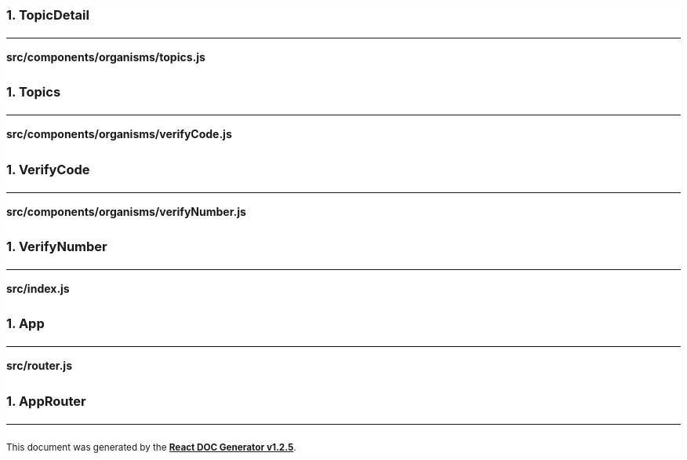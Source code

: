 ### 1. TopicDetail




-----
**src/components/organisms/topics.js**

### 1. Topics




-----
**src/components/organisms/verifyCode.js**

### 1. VerifyCode




-----
**src/components/organisms/verifyNumber.js**

### 1. VerifyNumber




-----
**src/index.js**

### 1. App




-----
**src/router.js**

### 1. AppRouter




-----

<sub>This document was generated by the <a href="https://github.com/marborkowski/react-doc-generator" target="_blank">**React DOC Generator v1.2.5**</a>.</sub>

